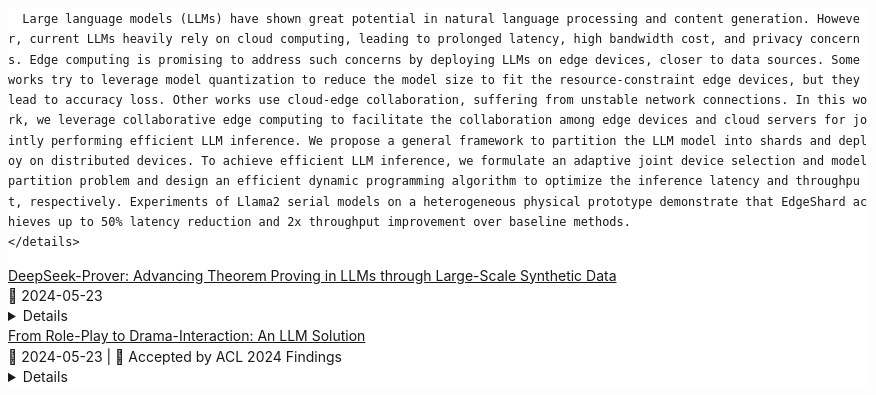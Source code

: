       Large language models (LLMs) have shown great potential in natural language processing and content generation. However, current LLMs heavily rely on cloud computing, leading to prolonged latency, high bandwidth cost, and privacy concerns. Edge computing is promising to address such concerns by deploying LLMs on edge devices, closer to data sources. Some works try to leverage model quantization to reduce the model size to fit the resource-constraint edge devices, but they lead to accuracy loss. Other works use cloud-edge collaboration, suffering from unstable network connections. In this work, we leverage collaborative edge computing to facilitate the collaboration among edge devices and cloud servers for jointly performing efficient LLM inference. We propose a general framework to partition the LLM model into shards and deploy on distributed devices. To achieve efficient LLM inference, we formulate an adaptive joint device selection and model partition problem and design an efficient dynamic programming algorithm to optimize the inference latency and throughput, respectively. Experiments of Llama2 serial models on a heterogeneous physical prototype demonstrate that EdgeShard achieves up to 50% latency reduction and 2x throughput improvement over baseline methods.
    </details>
</div>
<div class="paper-card">
    <div class="paper-title"><a href="http://arxiv.org/abs/2405.14333v1">DeepSeek-Prover: Advancing Theorem Proving in LLMs through Large-Scale Synthetic Data</a></div>
    <div class="paper-meta">
      📅 2024-05-23
    </div>
    <details class="paper-abstract">
      Proof assistants like Lean have revolutionized mathematical proof verification, ensuring high accuracy and reliability. Although large language models (LLMs) show promise in mathematical reasoning, their advancement in formal theorem proving is hindered by a lack of training data. To address this issue, we introduce an approach to generate extensive Lean 4 proof data derived from high-school and undergraduate-level mathematical competition problems. This approach involves translating natural language problems into formal statements, filtering out low-quality statements, and generating proofs to create synthetic data. After fine-tuning the DeepSeekMath 7B model on this synthetic dataset, which comprises 8 million formal statements with proofs, our model achieved whole-proof generation accuracies of 46.3% with 64 samples and 52% cumulatively on the Lean 4 miniF2F test, surpassing the baseline GPT-4 at 23.0% with 64 samples and a tree search reinforcement learning method at 41.0%. Additionally, our model successfully proved 5 out of 148 problems in the Lean 4 Formalized International Mathematical Olympiad (FIMO) benchmark, while GPT-4 failed to prove any. These results demonstrate the potential of leveraging large-scale synthetic data to enhance theorem-proving capabilities in LLMs. Both the synthetic dataset and the model will be made available to facilitate further research in this promising field.
    </details>
</div>
<div class="paper-card">
    <div class="paper-title"><a href="http://arxiv.org/abs/2405.14231v1">From Role-Play to Drama-Interaction: An LLM Solution</a></div>
    <div class="paper-meta">
      📅 2024-05-23
      | 💬 Accepted by ACL 2024 Findings
    </div>
    <details class="paper-abstract">
      Drama is a form of storytelling inspired by human creativity, proceeding with a predefined storyline, carrying emotions and thoughts. This paper introduces \emph{LLM-based interactive drama}, which endows traditional drama with an unprecedented immersion, where a person is allowed to walk into it and interact with the characters and scenes. We define this new artistic genre by 6 essential elements-plot, character, thought, diction, spectacle and interaction-and study the entire pipeline to forge a backbone \emph{drama LLM} to drive the playing process, which is challenged by limited drama resources, uncontrollable narrative development, and complicated instruction following. We propose \emph{Narrative Chain} to offer finer control over the narrative progression during interaction with players; \emph{Auto-Drama} to synthesize drama scripts given arbitrary stories; \emph{Sparse Instruction Tuning} to allow the model to follow sophisticated instructions. We manually craft 3 scripts, \emph{Detective Conan}, \emph{Harry Potter}, \emph{Romeo and Juliet}, and design a 5-dimension principle to evaluate the drama LLM comprehensively.
    </details>
</div>
<div class="paper-card">